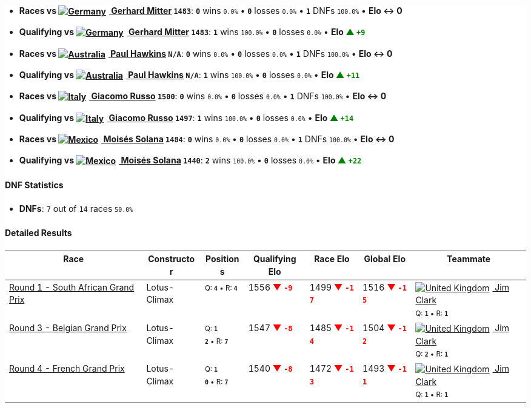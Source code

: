 - **Races vs [<img src="https://upload.wikimedia.org/wikipedia/commons/b/ba/Flag_of_Germany.svg" alt="Germany" width="20" height="auto" style="vertical-align: middle; margin-right: 5px;" onerror="this.outerHTML='🇩🇪'; this.style.marginRight='5px';"/> Gerhard Mitter](gerhard-mitter) `1483`**: **`0`** wins <small>`0.0%`</small> • **`0`** losses <small>`0.0%`</small> • **`1`** DNFs <small>`100.0%`</small> • **Elo ↔ 0**
- **Qualifying vs [<img src="https://upload.wikimedia.org/wikipedia/commons/b/ba/Flag_of_Germany.svg" alt="Germany" width="20" height="auto" style="vertical-align: middle; margin-right: 5px;" onerror="this.outerHTML='🇩🇪'; this.style.marginRight='5px';"/> Gerhard Mitter](gerhard-mitter) `1483`**: **`1`** wins <small>`100.0%`</small> • **`0`** losses <small>`0.0%`</small> • **Elo <span style="color: green;">▲&nbsp;`+9`</span>**

- **Races vs [<img src="https://upload.wikimedia.org/wikipedia/commons/8/88/Flag_of_Australia_%28converted%29.svg" alt="Australia" width="20" height="auto" style="vertical-align: middle; margin-right: 5px;" onerror="this.outerHTML='🇦🇺'; this.style.marginRight='5px';"/> Paul Hawkins](paul-hawkins) `N/A`**: **`0`** wins <small>`0.0%`</small> • **`0`** losses <small>`0.0%`</small> • **`1`** DNFs <small>`100.0%`</small> • **Elo ↔ 0**
- **Qualifying vs [<img src="https://upload.wikimedia.org/wikipedia/commons/8/88/Flag_of_Australia_%28converted%29.svg" alt="Australia" width="20" height="auto" style="vertical-align: middle; margin-right: 5px;" onerror="this.outerHTML='🇦🇺'; this.style.marginRight='5px';"/> Paul Hawkins](paul-hawkins) `N/A`**: **`1`** wins <small>`100.0%`</small> • **`0`** losses <small>`0.0%`</small> • **Elo <span style="color: green;">▲&nbsp;`+11`</span>**

- **Races vs [<img src="https://upload.wikimedia.org/wikipedia/commons/0/03/Flag_of_Italy.svg" alt="Italy" width="20" height="auto" style="vertical-align: middle; margin-right: 5px;" onerror="this.outerHTML='🇮🇹'; this.style.marginRight='5px';"/> Giacomo Russo](giacomo-russo) `1500`**: **`0`** wins <small>`0.0%`</small> • **`0`** losses <small>`0.0%`</small> • **`1`** DNFs <small>`100.0%`</small> • **Elo ↔ 0**
- **Qualifying vs [<img src="https://upload.wikimedia.org/wikipedia/commons/0/03/Flag_of_Italy.svg" alt="Italy" width="20" height="auto" style="vertical-align: middle; margin-right: 5px;" onerror="this.outerHTML='🇮🇹'; this.style.marginRight='5px';"/> Giacomo Russo](giacomo-russo) `1497`**: **`1`** wins <small>`100.0%`</small> • **`0`** losses <small>`0.0%`</small> • **Elo <span style="color: green;">▲&nbsp;`+14`</span>**

- **Races vs [<img src="https://upload.wikimedia.org/wikipedia/commons/f/fc/Flag_of_Mexico.svg" alt="Mexico" width="20" height="auto" style="vertical-align: middle; margin-right: 5px;" onerror="this.outerHTML='🇲🇽'; this.style.marginRight='5px';"/> Moisés Solana](moiss-solana) `1484`**: **`0`** wins <small>`0.0%`</small> • **`0`** losses <small>`0.0%`</small> • **`1`** DNFs <small>`100.0%`</small> • **Elo ↔ 0**
- **Qualifying vs [<img src="https://upload.wikimedia.org/wikipedia/commons/f/fc/Flag_of_Mexico.svg" alt="Mexico" width="20" height="auto" style="vertical-align: middle; margin-right: 5px;" onerror="this.outerHTML='🇲🇽'; this.style.marginRight='5px';"/> Moisés Solana](moiss-solana) `1440`**: **`2`** wins <small>`100.0%`</small> • **`0`** losses <small>`0.0%`</small> • **Elo <span style="color: green;">▲&nbsp;`+22`</span>**

#### DNF Statistics

- **DNFs**: `7` out of `14` races <small>`50.0%`</small>

#### Detailed Results

| Race | Constructor | Positions | Qualifying Elo | Race Elo | Global Elo | Teammate |
|------|-------------|-----------|----------------|----------|------------|----------|
| [Round 1 - South African Grand Prix](../seasons/1965-season-report#round-1-south-african-grand-prix) | Lotus-Climax | <small>Q:&nbsp;**`4`**&nbsp;•&nbsp;R:&nbsp;**`4`**</small> | 1556 **<span style="color: red;">▼&nbsp;`-9`</span>** | 1499 **<span style="color: red;">▼&nbsp;`-17`</span>** | 1516 **<span style="color: red;">▼&nbsp;`-15`</span>** | [<img src="https://upload.wikimedia.org/wikipedia/commons/thumb/8/83/Flag_of_the_United_Kingdom_%283-5%29.svg/512px-Flag_of_the_United_Kingdom_%283-5%29.svg.png?20250726143817" alt="United Kingdom" width="20" height="auto" style="vertical-align: middle; margin-right: 5px;" onerror="this.outerHTML='🇬🇧'; this.style.marginRight='5px';"/> Jim Clark](jim-clark)<br/><small>Q:&nbsp;**`1`**&nbsp;•&nbsp;R:&nbsp;**`1`**</small> |
| [Round 3 - Belgian Grand Prix](../seasons/1965-season-report#round-3-belgian-grand-prix) | Lotus-Climax | <small>Q:&nbsp;**`12`**&nbsp;•&nbsp;R:&nbsp;**`7`**</small> | 1547 **<span style="color: red;">▼&nbsp;`-8`</span>** | 1485 **<span style="color: red;">▼&nbsp;`-14`</span>** | 1504 **<span style="color: red;">▼&nbsp;`-12`</span>** | [<img src="https://upload.wikimedia.org/wikipedia/commons/thumb/8/83/Flag_of_the_United_Kingdom_%283-5%29.svg/512px-Flag_of_the_United_Kingdom_%283-5%29.svg.png?20250726143817" alt="United Kingdom" width="20" height="auto" style="vertical-align: middle; margin-right: 5px;" onerror="this.outerHTML='🇬🇧'; this.style.marginRight='5px';"/> Jim Clark](jim-clark)<br/><small>Q:&nbsp;**`2`**&nbsp;•&nbsp;R:&nbsp;**`1`**</small> |
| [Round 4 - French Grand Prix](../seasons/1965-season-report#round-4-french-grand-prix) | Lotus-Climax | <small>Q:&nbsp;**`10`**&nbsp;•&nbsp;R:&nbsp;**`7`**</small> | 1540 **<span style="color: red;">▼&nbsp;`-8`</span>** | 1472 **<span style="color: red;">▼&nbsp;`-13`</span>** | 1493 **<span style="color: red;">▼&nbsp;`-11`</span>** | [<img src="https://upload.wikimedia.org/wikipedia/commons/thumb/8/83/Flag_of_the_United_Kingdom_%283-5%29.svg/512px-Flag_of_the_United_Kingdom_%283-5%29.svg.png?20250726143817" alt="United Kingdom" width="20" height="auto" style="vertical-align: middle; margin-right: 5px;" onerror="this.outerHTML='🇬🇧'; this.style.marginRight='5px';"/> Jim Clark](jim-clark)<br/><small>Q:&nbsp;**`1`**&nbsp;•&nbsp;R:&nbsp;**`1`**</small> |
